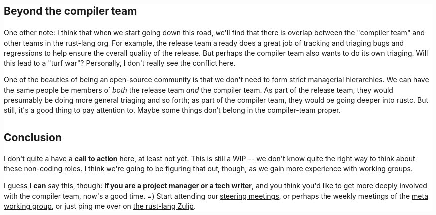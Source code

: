 ## Beyond the compiler team

One other note: I think that when we start going down this road, we'll
find that there is overlap between the "compiler team" and other teams
in the rust-lang org.  For example, the release team already does a
great job of tracking and triaging bugs and regressions to help ensure
the overall quality of the release. But perhaps the compiler team also
wants to do its own triaging. Will this lead to a "turf war"?
Personally, I don't really see the conflict here.

One of the beauties of being an open-source community is that we don't
need to form strict managerial hierarchies. We can have the same
people be members of *both* the release team *and* the compiler
team. As part of the release team, they would presumably be doing more
general triaging and so forth; as part of the compiler team, they
would be going deeper into rustc. But still, it's a good thing to pay
attention to. Maybe some things don't belong in the compiler-team
proper.

## Conclusion

I don't quite a have a **call to action** here, at least not yet. This
is still a WIP -- we don't know quite the right way to think about
these non-coding roles. I think we're going to be figuring that out,
though, as we gain more experience with working groups.

I guess I **can** say this, though: **If you are a project manager or
a tech writer**, and you think you'd like to get more deeply involved
with the compiler team, now's a good time. =) Start attending our
[steering meetings][sm], or perhaps the weekly meetings
of the [meta working group][meta-wg], or just ping me over on [the
rust-lang Zulip][z].

[meta-wg]: https://github.com/rust-lang/compiler-team/tree/master/working-groups/meta
[z]: https://github.com/rust-lang/compiler-team/blob/master/about/chat-platform.md
[sm]: https://github.com/rust-lang/compiler-team/blob/master/about/steering-meeting.md


[steveklabnik]: https://twitter.com/steveklabnik/
[latam]: https://nikomatsakis.github.io/rust-latam-2019/#1
[jlord]: http://jlord.us/blog/osos-talk.html
[repo]: https://github.com/rust-lang/compiler-team
[cal]: https://github.com/rust-lang/compiler-team#meeting-calendar
[rustc-guide]: https://rust-lang.github.io/rustc-guide/
